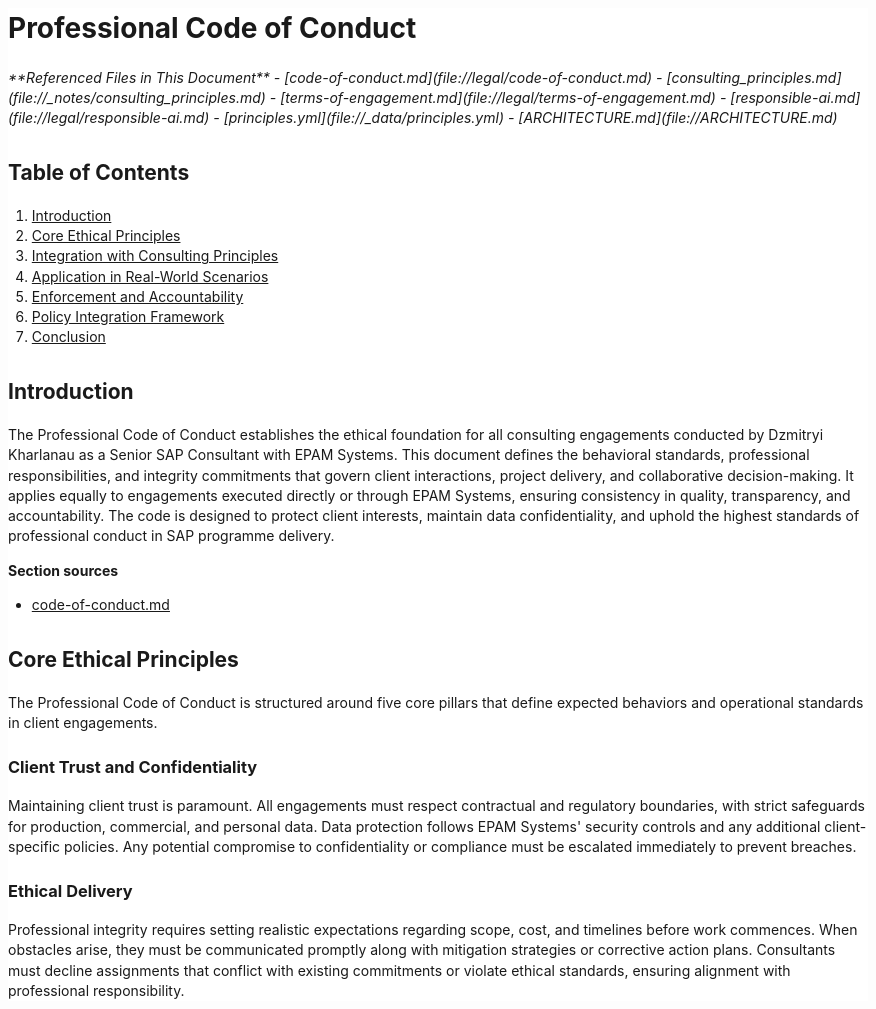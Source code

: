 # Professional Code of Conduct

<cite>
**Referenced Files in This Document**   
- [code-of-conduct.md](file://legal/code-of-conduct.md)
- [consulting_principles.md](file://_notes/consulting_principles.md)
- [terms-of-engagement.md](file://legal/terms-of-engagement.md)
- [responsible-ai.md](file://legal/responsible-ai.md)
- [principles.yml](file://_data/principles.yml)
- [ARCHITECTURE.md](file://ARCHITECTURE.md)
</cite>

## Table of Contents
1. [Introduction](#introduction)
2. [Core Ethical Principles](#core-ethical-principles)
3. [Integration with Consulting Principles](#integration-with-consulting-principles)
4. [Application in Real-World Scenarios](#application-in-real-world-scenarios)
5. [Enforcement and Accountability](#enforcement-and-accountability)
6. [Policy Integration Framework](#policy-integration-framework)
7. [Conclusion](#conclusion)

## Introduction
The Professional Code of Conduct establishes the ethical foundation for all consulting engagements conducted by Dzmitryi Kharlanau as a Senior SAP Consultant with EPAM Systems. This document defines the behavioral standards, professional responsibilities, and integrity commitments that govern client interactions, project delivery, and collaborative decision-making. It applies equally to engagements executed directly or through EPAM Systems, ensuring consistency in quality, transparency, and accountability. The code is designed to protect client interests, maintain data confidentiality, and uphold the highest standards of professional conduct in SAP programme delivery.

**Section sources**
- [code-of-conduct.md](file://legal/code-of-conduct.md#L1-L10)

## Core Ethical Principles
The Professional Code of Conduct is structured around five core pillars that define expected behaviors and operational standards in client engagements.

### Client Trust and Confidentiality
Maintaining client trust is paramount. All engagements must respect contractual and regulatory boundaries, with strict safeguards for production, commercial, and personal data. Data protection follows EPAM Systems' security controls and any additional client-specific policies. Any potential compromise to confidentiality or compliance must be escalated immediately to prevent breaches.

### Ethical Delivery
Professional integrity requires setting realistic expectations regarding scope, cost, and timelines before work commences. When obstacles arise, they must be communicated promptly along with mitigation strategies or corrective action plans. Consultants must decline assignments that conflict with existing commitments or violate ethical standards, ensuring alignment with professional responsibility.
